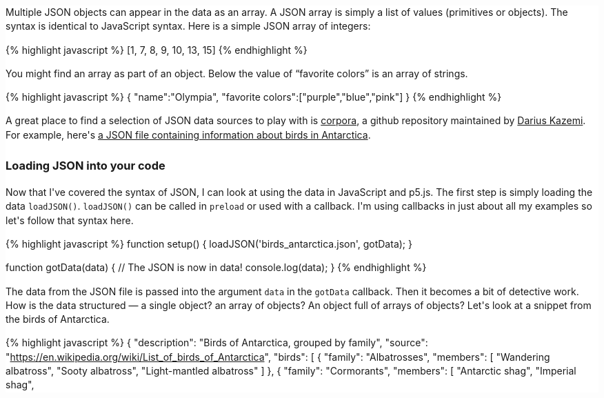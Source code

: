 <p>Multiple JSON objects can appear in the data as an array. A JSON array is simply a list of values (primitives or objects). The syntax is identical to JavaScript syntax. Here is a simple JSON array of integers:</p>

{% highlight javascript %}
[1, 7, 8, 9, 10, 13, 15]
{% endhighlight %}

You might find an array as part of an object. Below the value of “favorite colors” is an array of strings.

{% highlight javascript %}
{
  "name":"Olympia",
  "favorite colors":["purple","blue","pink"]
}
{% endhighlight %}

A great place to find a selection of JSON data sources to play with is <a href="https://github.com/dariusk/corpora">corpora</a>, a github repository maintained by <a href="http://tinysubversions.com/">Darius Kazemi</a>.  For example, here's <a href="https://github.com/dariusk/corpora/blob/master/data/animals/birds_antarctica.json">a JSON file containing information about birds in Antarctica</a>.

### Loading JSON into your code

<iframe width="525" height="300" src="https://www.youtube.com/embed/6mT3r8Qn1VY?list=PLRqwX-V7Uu6a-SQiI4RtIwuOrLJGnel0r" frameborder="0" allowfullscreen></iframe>


<p>Now that I've covered the syntax of JSON, I can look at using the data in JavaScript and p5.js.  The first step is simply loading the data <code>loadJSON()</code>. <code>loadJSON()</code> can be called in <code>preload</code> or used with a callback.  I'm using callbacks in just about all my examples so let's follow that syntax here.</p>

{% highlight javascript %}
function setup() {
  loadJSON('birds_antarctica.json', gotData);
}

function gotData(data) {
  // The JSON is now in data!
  console.log(data);
}
{% endhighlight %}

The data from the JSON file is passed into the argument <code>data</code> in the <code>gotData</code> callback.  Then it becomes a bit of detective work.  How is the data structured — a single object? an array of objects?  An object full of arrays of objects?  Let's look at a snippet from the birds of Antarctica.

{% highlight javascript %}
{
  "description": "Birds of Antarctica, grouped by family",
  "source": "https://en.wikipedia.org/wiki/List_of_birds_of_Antarctica",
  "birds": [
    {
      "family": "Albatrosses",
      "members": [
        "Wandering albatross",
        "Sooty albatross",
        "Light-mantled albatross"
      ]
    },
    {
      "family": "Cormorants",
      "members": [
        "Antarctic shag",
        "Imperial shag",